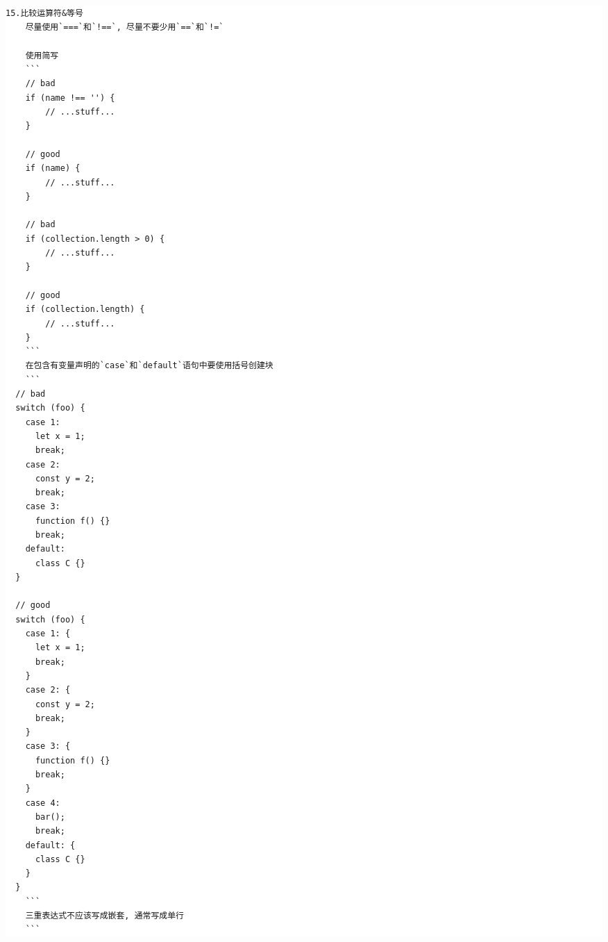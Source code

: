 	15.比较运算符&等号
		尽量使用`===`和`!==`, 尽量不要少用`==`和`!=`

		使用简写
		```
		// bad
		if (name !== '') {
			// ...stuff...
		}

		// good
		if (name) {
			// ...stuff...
		}

		// bad
		if (collection.length > 0) {
			// ...stuff...
		}

		// good
		if (collection.length) {
			// ...stuff...
		}
		```
		在包含有变量声明的`case`和`default`语句中要使用括号创建块
		```
	  // bad
	  switch (foo) {
	    case 1:
	      let x = 1;
	      break;
	    case 2:
	      const y = 2;
	      break;
	    case 3:
	      function f() {}
	      break;
	    default:
	      class C {}
	  }

	  // good
	  switch (foo) {
	    case 1: {
	      let x = 1;
	      break;
	    }
	    case 2: {
	      const y = 2;
	      break;
	    }
	    case 3: {
	      function f() {}
	      break;
	    }
	    case 4:
	      bar();
	      break;
	    default: {
	      class C {}
	    }
	  }
		```
		三重表达式不应该写成嵌套, 通常写成单行
		```